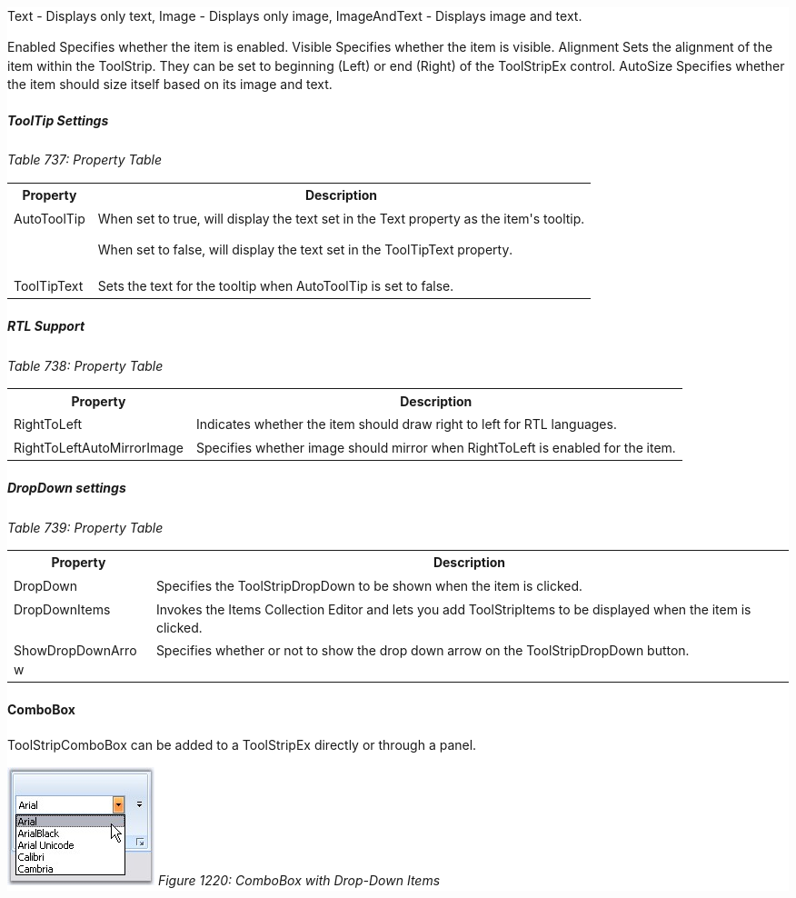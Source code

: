Text - Displays only text,
Image - Displays only image,
ImageAndText - Displays image and text.</td></tr>
<tr><td>Enabled	</td><td>Specifies whether the item is enabled.</td></tr>
<tr><td>Visible	</td><td>Specifies whether the item is visible.</td></tr>
<tr><td>Alignment</td><td>	Sets the alignment of the item within the ToolStrip. They can be set to beginning (Left) or end (Right) of the ToolStripEx control.</td></tr>
<tr><td>AutoSize</td><td>		Specifies whether the item should size itself based on its image and text.</td></tr></table>


##### ToolTip Settings
_Table 737: Property Table_
<table>
<tr><th>
Property</th><th>	Description</th></tr>
<tr><td>AutoToolTip</td><td>	When set to true, will display the text set in the Text property as the item's tooltip.

When set to false, will display the text set in the ToolTipText property.</td></tr>
<tr><td>ToolTipText</td><td>	Sets the text for the tooltip when AutoToolTip is set to false.</td></tr></table>

##### RTL Support
_Table 738: Property Table_
<table>
<tr><th>
Property</th><th>	Description</th></tr>
<tr><td>RightToLeft</td><td>	Indicates whether the item should draw right to left for RTL languages.</td></tr>
<tr><td>RightToLeftAutoMirrorImage</td><td>	Specifies whether image should mirror when RightToLeft is enabled for the item.</td></tr></table>

##### DropDown settings
_Table 739: Property Table_
<table>
<tr><th>
Property</th><th>	Description</th>
</tr><tr><td>DropDown</td><td>	Specifies the ToolStripDropDown to be shown when the item is clicked.</td></tr>
<tr><td>DropDownItems</td><td>	Invokes the Items Collection Editor and lets you add ToolStripItems to be displayed when the item is clicked.</td></tr>
<tr><td>ShowDropDownArrow</td><td>	Specifies whether or not to show the drop down arrow on the ToolStripDropDown button.</td></tr></table>


#### ComboBox
ToolStripComboBox can be added to a ToolStripEx directly or through a panel. 

![](Designer_images/designer_img26.png)
_Figure 1220: ComboBox with Drop-Down Items_
